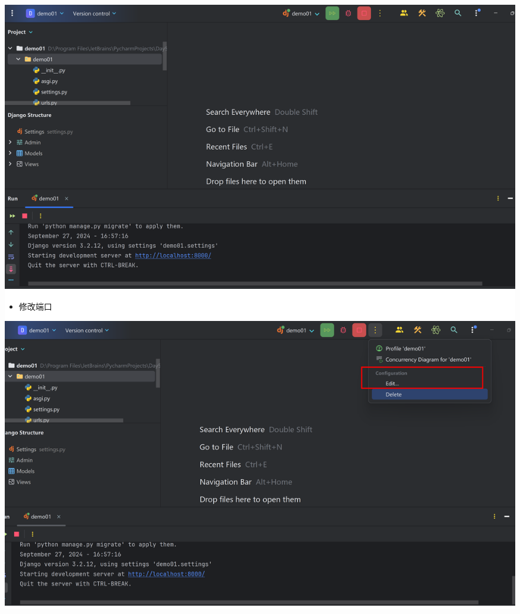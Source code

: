 ![image-20240927170340011](assets/image-20240927170340011.png)

- 修改端口

![image-20240927170439695](assets/image-20240927170439695.png)
